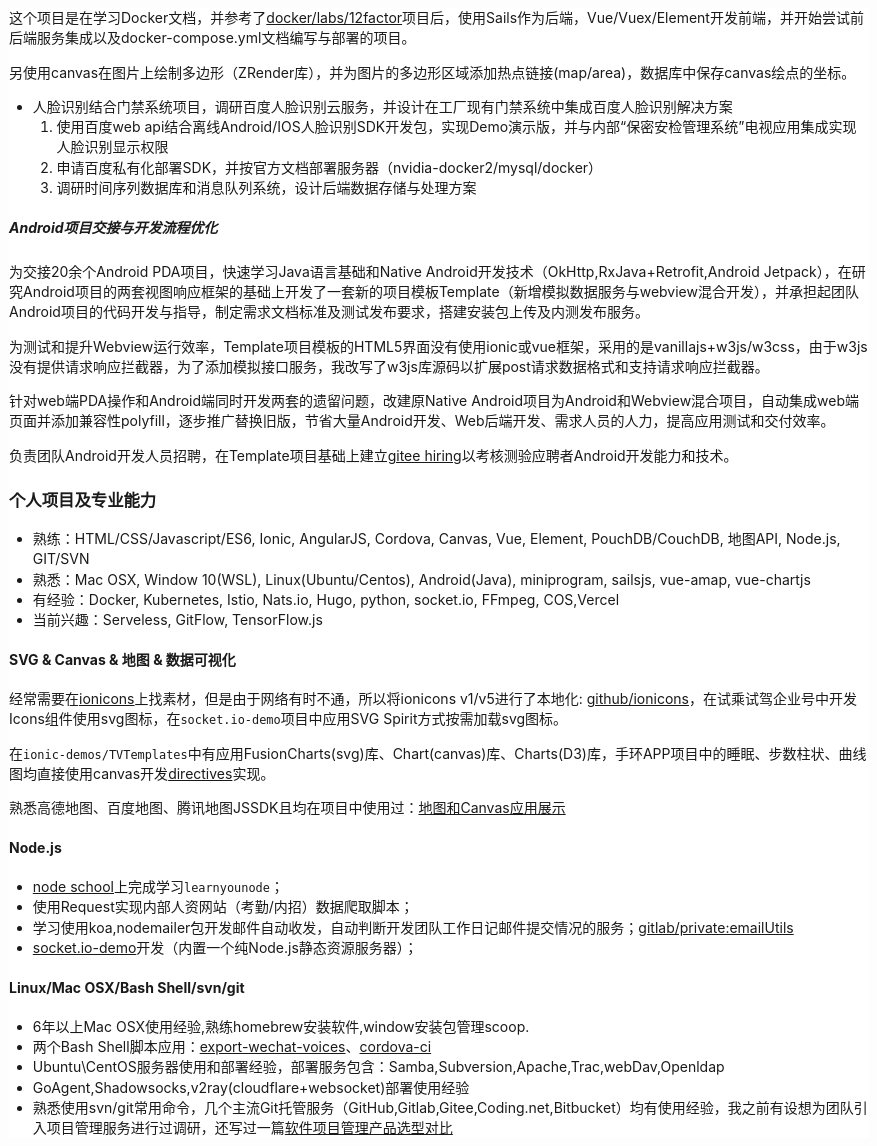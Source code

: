   这个项目是在学习Docker文档，并参考了[docker/labs/12factor](https://github.com/shanquan/labs/tree/master/12factor)项目后，使用Sails作为后端，Vue/Vuex/Element开发前端，并开始尝试前后端服务集成以及docker-compose.yml文档编写与部署的项目。

  另使用canvas在图片上绘制多边形（ZRender库），并为图片的多边形区域添加热点链接(map/area)，数据库中保存canvas绘点的坐标。

- 人脸识别结合门禁系统项目，调研百度人脸识别云服务，并设计在工厂现有门禁系统中集成百度人脸识别解决方案
  1. 使用百度web api结合离线Android/IOS人脸识别SDK开发包，实现Demo演示版，并与内部“保密安检管理系统”电视应用集成实现人脸识别显示权限
  2. 申请百度私有化部署SDK，并按官方文档部署服务器（nvidia-docker2/mysql/docker）
  3. 调研时间序列数据库和消息队列系统，设计后端数据存储与处理方案

##### Android项目交接与开发流程优化
为交接20余个Android PDA项目，快速学习Java语言基础和Native Android开发技术（OkHttp,RxJava+Retrofit,Android Jetpack），在研究Android项目的两套视图响应框架的基础上开发了一套新的项目模板Template（新增模拟数据服务与webview混合开发），并承担起团队Android项目的代码开发与指导，制定需求文档标准及测试发布要求，搭建安装包上传及内测发布服务。

为测试和提升Webview运行效率，Template项目模板的HTML5界面没有使用ionic或vue框架，采用的是vanillajs+w3js/w3css，由于w3js没有提供请求响应拦截器，为了添加模拟接口服务，我改写了w3js库源码以扩展post请求数据格式和支持请求响应拦截器。

针对web端PDA操作和Android端同时开发两套的遗留问题，改建原Native Android项目为Android和Webview混合项目，自动集成web端页面并添加兼容性polyfill，逐步推广替换旧版，节省大量Android开发、Web后端开发、需求人员的人力，提高应用测试和交付效率。

负责团队Android开发人员招聘，在Template项目基础上建立[gitee hiring](https://gitee.com/shanquane/hiring)以考核测验应聘者Android开发能力和技术。

### 个人项目及专业能力
- 熟练：HTML/CSS/Javascript/ES6, Ionic, AngularJS, Cordova, Canvas, Vue, Element, PouchDB/CouchDB, 地图API, Node.js, GIT/SVN
- 熟悉：Mac OSX, Window 10(WSL), Linux(Ubuntu/Centos), Android(Java), miniprogram, sailsjs, vue-amap, vue-chartjs
- 有经验：Docker, Kubernetes, Istio, Nats.io, Hugo, python, socket.io, FFmpeg, COS,Vercel 
- 当前兴趣：Serveless, GitFlow, TensorFlow.js

#### SVG & Canvas & 地图 & 数据可视化
经常需要在[ionicons](https://ionicons.com/)上找素材，但是由于网络有时不通，所以将ionicons v1/v5进行了本地化: [github/ionicons](https://github.com/shanquan/ionicons)，在试乘试驾企业号中开发Icons组件使用svg图标，在`socket.io-demo`项目中应用SVG Spirit方式按需加载svg图标。

在`ionic-demos/TVTemplates`中有应用FusionCharts(svg)库、Chart(canvas)库、Charts(D3)库，手环APP项目中的睡眠、步数柱状、曲线图均直接使用canvas开发[directives](https://devdata-1252923336.cos.ap-guangzhou.myqcloud.com/bracelet/docs/module-directives.html)实现。

熟悉高德地图、百度地图、腾讯地图JSSDK且均在项目中使用过：[地图和Canvas应用展示](https://devdata-1252923336.cos.ap-guangzhou.myqcloud.com/html/canvas-map.html)

#### Node.js
- [node school](https://nodeschool.io/)上完成学习`learnyounode`；
- 使用Request实现内部人资网站（考勤/内招）数据爬取脚本；
- 学习使用koa,nodemailer包开发邮件自动收发，自动判断开发团队工作日记邮件提交情况的服务；[gitlab/private:emailUtils](https://gitlab.com/byd1/emailutils)
- [socket.io-demo](https://github.com/shanquan/socket.io-demo)开发（内置一个纯Node.js静态资源服务器）；

#### Linux/Mac OSX/Bash Shell/svn/git
- 6年以上Mac OSX使用经验,熟练homebrew安装软件,window安装包管理scoop.
- 两个Bash Shell脚本应用：[export-wechat-voices](https://github.com/shanquan/export-wechat-voices)、[cordova-ci](https://github.com/shanquan/cordova-ci)
- Ubuntu\CentOS服务器使用和部署经验，部署服务包含：Samba,Subversion,Apache,Trac,webDav,Openldap
- GoAgent,Shadowsocks,v2ray(cloudflare+websocket)部署使用经验
- 熟悉使用svn/git常用命令，几个主流Git托管服务（GitHub,Gitlab,Gitee,Coding.net,Bitbucket）均有使用经验，我之前有设想为团队引入项目管理服务进行过调研，还写过一篇[软件项目管理产品选型对比](https://shanquan.github.io/publish/2019/11/14/devsource-manage.html)
